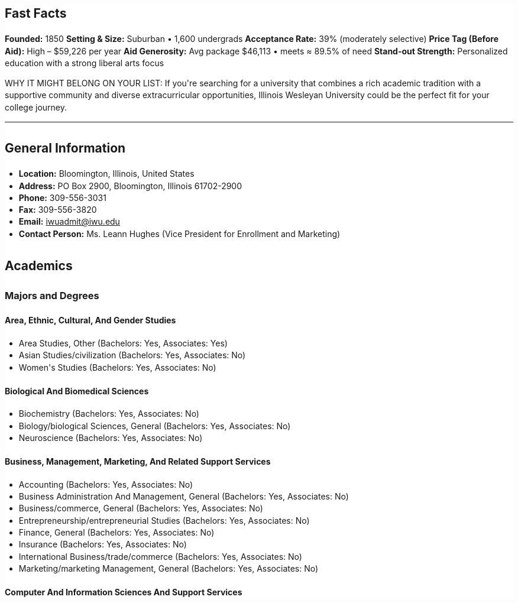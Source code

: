 ## Fast Facts
**Founded:** 1850
**Setting & Size:** Suburban • 1,600 undergrads
**Acceptance Rate:** 39% (moderately selective)
**Price Tag (Before Aid):** High – $59,226 per year
**Aid Generosity:** Avg package $46,113 • meets ≈ 89.5% of need
**Stand-out Strength:** Personalized education with a strong liberal arts focus

WHY IT MIGHT BELONG ON YOUR LIST: If you're searching for a university that combines a rich academic tradition with a supportive community and diverse extracurricular opportunities, Illinois Wesleyan University could be the perfect fit for your college journey.

---

## General Information

- **Location:** Bloomington, Illinois, United States
- **Address:** PO Box 2900, Bloomington, Illinois 61702-2900
- **Phone:** 309-556-3031
- **Fax:** 309-556-3820
- **Email:** iwuadmit@iwu.edu
- **Contact Person:** Ms. Leann Hughes (Vice President for Enrollment and Marketing)

## Academics

### Majors and Degrees

#### Area, Ethnic, Cultural, And Gender Studies

- Area Studies, Other (Bachelors: Yes, Associates: Yes)
- Asian Studies/civilization (Bachelors: Yes, Associates: No)
- Women's Studies (Bachelors: Yes, Associates: No)

#### Biological And Biomedical Sciences

- Biochemistry (Bachelors: Yes, Associates: No)
- Biology/biological Sciences, General (Bachelors: Yes, Associates: No)
- Neuroscience (Bachelors: Yes, Associates: No)

#### Business, Management, Marketing, And Related Support Services

- Accounting (Bachelors: Yes, Associates: No)
- Business Administration And Management, General (Bachelors: Yes, Associates: No)
- Business/commerce, General (Bachelors: Yes, Associates: No)
- Entrepreneurship/entrepreneurial Studies (Bachelors: Yes, Associates: No)
- Finance, General (Bachelors: Yes, Associates: No)
- Insurance (Bachelors: Yes, Associates: No)
- International Business/trade/commerce (Bachelors: Yes, Associates: No)
- Marketing/marketing Management, General (Bachelors: Yes, Associates: No)

#### Computer And Information Sciences And Support Services
